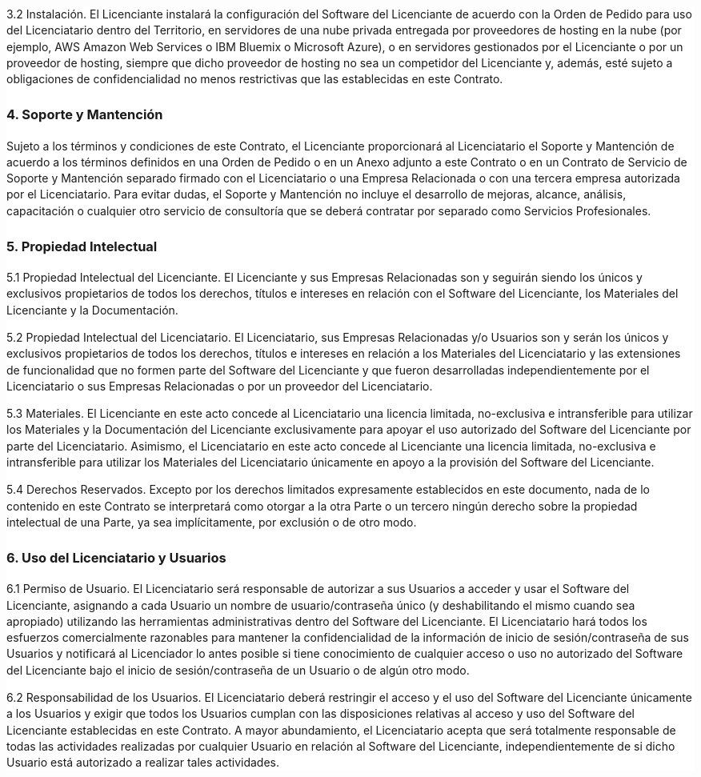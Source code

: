 3.2 Instalación. El Licenciante instalará la configuración del Software del Licenciante de acuerdo con la Orden de Pedido para uso del Licenciatario dentro del Territorio, en servidores de una nube privada entregada por proveedores de hosting en la nube (por ejemplo, AWS Amazon Web Services o IBM Bluemix o Microsoft Azure), o en servidores gestionados por el Licenciante o por un proveedor de hosting, siempre que dicho proveedor de hosting no sea un competidor del Licenciante y, además, esté sujeto a obligaciones de confidencialidad no menos restrictivas que las establecidas en este Contrato.
 
### 4. Soporte y Mantención
 
Sujeto a los términos y condiciones de este Contrato, el Licenciante proporcionará al Licenciatario el Soporte y Mantención de acuerdo a los términos definidos en una Orden de Pedido o en un Anexo adjunto a este Contrato o en un Contrato de Servicio de Soporte y Mantención separado firmado con el Licenciatario o una Empresa Relacionada o con una tercera empresa autorizada por el Licenciatario. Para evitar dudas, el Soporte y Mantención no incluye el desarrollo de mejoras, alcance, análisis, capacitación o cualquier otro servicio de consultoría que se deberá contratar por separado como Servicios Profesionales.

### 5. Propiedad Intelectual
 
5.1 Propiedad Intelectual del Licenciante. El Licenciante y sus Empresas Relacionadas son y seguirán siendo los únicos y exclusivos propietarios de todos los derechos, títulos e intereses en relación con el Software del Licenciante, los Materiales del Licenciante y la Documentación.
 
5.2 Propiedad Intelectual del Licenciatario.  El Licenciatario, sus Empresas Relacionadas y/o Usuarios son y serán los únicos y exclusivos propietarios de todos los derechos, títulos e intereses en relación a los Materiales del Licenciatario y las extensiones de funcionalidad que no formen parte del Software del Licenciante  y que fueron desarrolladas independientemente por el Licenciatario o sus Empresas Relacionadas o por un proveedor del Licenciatario.
 
5.3 Materiales.  El Licenciante en este acto concede al Licenciatario una licencia limitada, no-exclusiva e intransferible para utilizar los Materiales y la Documentación del Licenciante exclusivamente para apoyar el uso autorizado del Software del Licenciante por parte del Licenciatario. Asimismo, el Licenciatario en este acto concede al Licenciante una licencia limitada, no-exclusiva e intransferible para utilizar los Materiales del Licenciatario únicamente en apoyo a la provisión del Software del Licenciante.
 
5.4 Derechos Reservados.  Excepto por los derechos limitados expresamente establecidos en este documento, nada de lo contenido en este Contrato se interpretará como otorgar a la otra Parte o un tercero ningún derecho sobre la propiedad intelectual de una Parte, ya sea implícitamente, por exclusión o de otro modo.
 
### 6. Uso del Licenciatario y Usuarios
 
6.1 Permiso de Usuario. El Licenciatario será responsable de autorizar a sus Usuarios a acceder y usar el Software del Licenciante, asignando a cada Usuario un nombre de usuario/contraseña único (y deshabilitando el mismo cuando sea apropiado) utilizando las herramientas administrativas dentro del Software del Licenciante. El Licenciatario hará todos los esfuerzos comercialmente razonables para mantener la confidencialidad de la información de inicio de sesión/contraseña de sus Usuarios y notificará al Licenciador lo antes posible si tiene conocimiento de cualquier acceso o uso no autorizado del Software del Licenciante bajo el inicio de sesión/contraseña de un Usuario o de algún otro modo.
 
6.2 Responsabilidad de los Usuarios. El Licenciatario deberá restringir el acceso y el uso del Software del Licenciante únicamente a los Usuarios y exigir que todos los Usuarios cumplan con las disposiciones relativas al acceso y uso del Software del Licenciante establecidas en este Contrato. A mayor abundamiento, el Licenciatario acepta que será totalmente responsable de todas las actividades realizadas por cualquier Usuario en relación al Software del Licenciante, independientemente de si dicho Usuario está autorizado a realizar tales actividades.
 